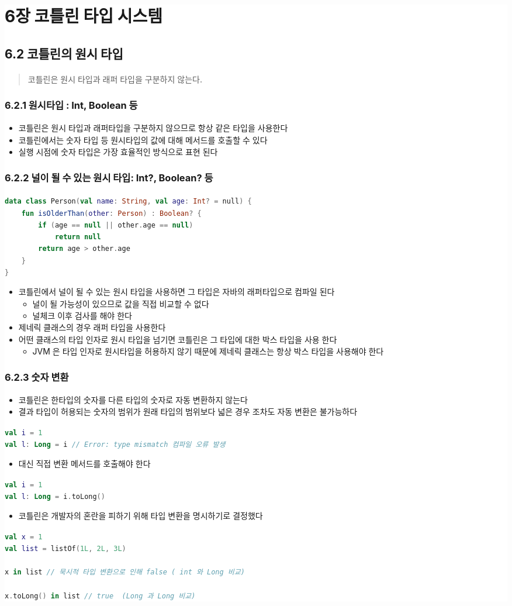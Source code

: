 # 6장 코틀린 타입 시스템 

## 6.2 코틀린의 원시 타입

> 코틀린은 원시 타입과 래퍼 타입을 구분하지 않는다.


### 6.2.1 원시타입 : Int, Boolean 등

- 코틀린은 원시 타입과 래퍼타입을 구분하지 않으므로 항상 같은 타입을 사용한다
- 코틀린에서는 숫자 타입 등 원시타입의 값에 대해 메서드를 호출할 수 있다
- 실행 시점에 숫자 타입은 가장 효율적인 방식으로 표현 된다

### 6.2.2 널이 될 수 있는 원시 타입: Int?, Boolean? 등

```kotlin
data class Person(val name: String, val age: Int? = null) {
    fun isOlderThan(other: Person) : Boolean? {
        if (age == null || other.age == null)
            return null
        return age > other.age
    }
}
```

- 코틀린에서 널이 될 수 있는 원시 타입을 사용하면 그 타입은 자바의 래퍼타입으로 컴파일 된다
  - 널이 될 가능성이 있으므로 값을 직접 비교할 수 없다
  - 널체크 이후 검사를 해야 한다
- 제네릭 클래스의 경우 래퍼 타입을 사용한다
- 어떤 클래스의 타입 인자로 원시 타입을 넘기면 코틀린은 그 타입에 대한 박스 타입을 사용 한다
  - JVM 은 타입 인자로 원시타입을 허용하지 않기 때문에 제네릭 클래스는 항상 박스 타입을 사용해야 한다

### 6.2.3 숫자 변환

- 코틀린은 한타입의 숫자를 다른 타입의 숫자로 자동 변환하지 않는다
- 결과 타입이 허용되는 숫자의 범위가 원래 타입의 범위보다 넓은 경우 조차도 자동 변환은 불가능하다

```kotlin
val i = 1
val l: Long = i // Error: type mismatch 컴파일 오류 발생
```

- 대신 직접 변환 메서드를 호출해야 한다

```kotlin
val i = 1
val l: Long = i.toLong()
```

- 코틀린은 개발자의 혼란을 피하기 위해 타입 변환을 명시하기로 결정했다

```kotlin
val x = 1
val list = listOf(1L, 2L, 3L)

x in list // 묵시적 타입 변환으로 인해 false ( int 와 Long 비교)

x.toLong() in list // true  (Long 과 Long 비교)

```

